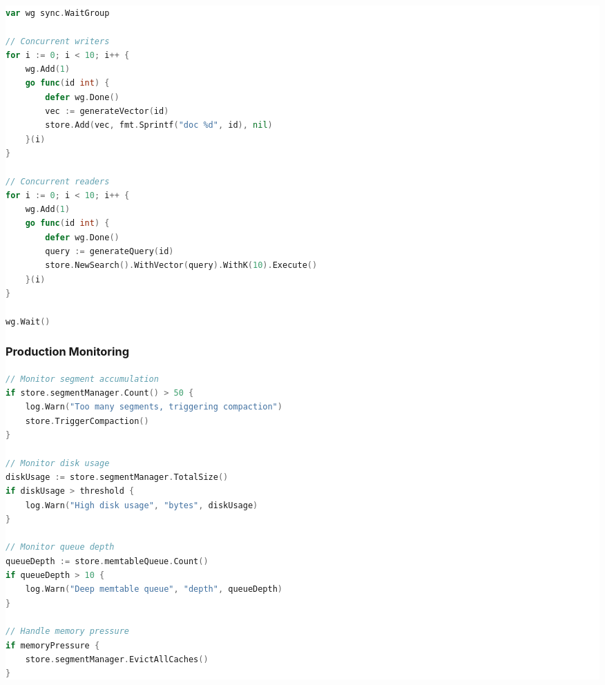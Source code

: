 ```go
var wg sync.WaitGroup

// Concurrent writers
for i := 0; i < 10; i++ {
    wg.Add(1)
    go func(id int) {
        defer wg.Done()
        vec := generateVector(id)
        store.Add(vec, fmt.Sprintf("doc %d", id), nil)
    }(i)
}

// Concurrent readers
for i := 0; i < 10; i++ {
    wg.Add(1)
    go func(id int) {
        defer wg.Done()
        query := generateQuery(id)
        store.NewSearch().WithVector(query).WithK(10).Execute()
    }(i)
}

wg.Wait()
```

### Production Monitoring

```go
// Monitor segment accumulation
if store.segmentManager.Count() > 50 {
    log.Warn("Too many segments, triggering compaction")
    store.TriggerCompaction()
}

// Monitor disk usage
diskUsage := store.segmentManager.TotalSize()
if diskUsage > threshold {
    log.Warn("High disk usage", "bytes", diskUsage)
}

// Monitor queue depth
queueDepth := store.memtableQueue.Count()
if queueDepth > 10 {
    log.Warn("Deep memtable queue", "depth", queueDepth)
}

// Handle memory pressure
if memoryPressure {
    store.segmentManager.EvictAllCaches()
}
```
